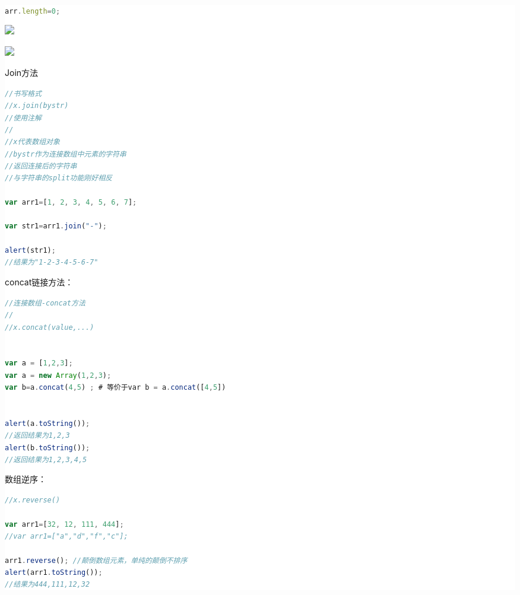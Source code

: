 ```javascript
arr.length=0;
```

![](http://omk1n04i8.bkt.clouddn.com/17-11-20/88028889.jpg)

![](http://omk1n04i8.bkt.clouddn.com/17-11-20/80226406.jpg)

Join方法

```javascript
//书写格式
//x.join(bystr)
//使用注解
//
//x代表数组对象
//bystr作为连接数组中元素的字符串
//返回连接后的字符串
//与字符串的split功能刚好相反
    
var arr1=[1, 2, 3, 4, 5, 6, 7];

var str1=arr1.join("-");

alert(str1);
//结果为"1-2-3-4-5-6-7" 
```

concat链接方法：

```javascript
//连接数组-concat方法
//
//x.concat(value,...)


var a = [1,2,3];
var a = new Array(1,2,3);
var b=a.concat(4,5) ; # 等价于var b = a.concat([4,5])


alert(a.toString());
//返回结果为1,2,3
alert(b.toString());
//返回结果为1,2,3,4,5
```

数组逆序：

```javascript
//x.reverse()

var arr1=[32, 12, 111, 444];
//var arr1=["a","d","f","c"];

arr1.reverse(); //颠倒数组元素，单纯的颠倒不排序
alert(arr1.toString());
//结果为444,111,12,32
```
